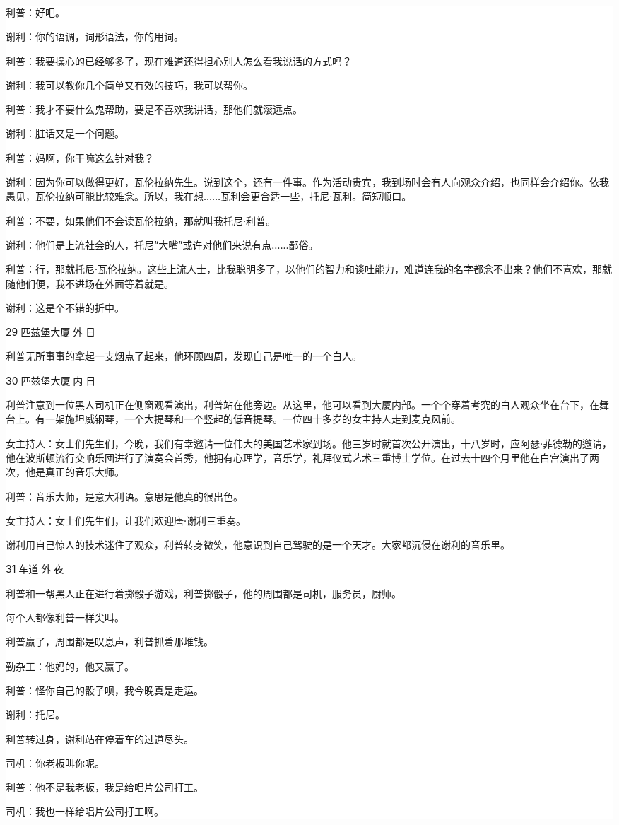 利普：好吧。

谢利：你的语调，词形语法，你的用词。

利普：我要操心的已经够多了，现在难道还得担心别人怎么看我说话的方式吗？

谢利：我可以教你几个简单又有效的技巧，我可以帮你。

利普：我才不要什么鬼帮助，要是不喜欢我讲话，那他们就滚远点。

谢利：脏话又是一个问题。

利普：妈啊，你干嘛这么针对我？

谢利：因为你可以做得更好，瓦伦拉纳先生。说到这个，还有一件事。作为活动贵宾，我到场时会有人向观众介绍，也同样会介绍你。依我愚见，瓦伦拉纳可能比较难念。所以，我在想……瓦利会更合适一些，托尼·瓦利。简短顺口。

利普：不要，如果他们不会读瓦伦拉纳，那就叫我托尼·利普。

谢利：他们是上流社会的人，托尼“大嘴”或许对他们来说有点……鄙俗。

利普：行，那就托尼·瓦伦拉纳。这些上流人士，比我聪明多了，以他们的智力和谈吐能力，难道连我的名字都念不出来？他们不喜欢，那就随他们便，我不进场在外面等着就是。

谢利：这是个不错的折中。

29 匹兹堡大厦 外 日

利普无所事事的拿起一支烟点了起来，他环顾四周，发现自己是唯一的一个白人。

30 匹兹堡大厦 内 日

利普注意到一位黑人司机正在侧窗观看演出，利普站在他旁边。从这里，他可以看到大厦内部。一个个穿着考究的白人观众坐在台下，在舞台上。有一架施坦威钢琴，一个大提琴和一个竖起的低音提琴。一位四十多岁的女主持人走到麦克风前。

女主持人：女士们先生们，今晚，我们有幸邀请一位伟大的美国艺术家到场。他三岁时就首次公开演出，十八岁时，应阿瑟·菲德勒的邀请，他在波斯顿流行交响乐団进行了演奏会首秀，他拥有心理学，音乐学，礼拜仪式艺术三重博士学位。在过去十四个月里他在白宫演出了两次，他是真正的音乐大师。

利普：音乐大师，是意大利语。意思是他真的很出色。

女主持人：女士们先生们，让我们欢迎唐·谢利三重奏。

谢利用自己惊人的技术迷住了观众，利普转身微笑，他意识到自己驾驶的是一个天才。大家都沉侵在谢利的音乐里。

31 车道 外 夜

利普和一帮黑人正在进行着掷骰子游戏，利普掷骰子，他的周围都是司机，服务员，厨师。

每个人都像利普一样尖叫。

利普赢了，周围都是叹息声，利普抓着那堆钱。

勤杂工：他妈的，他又赢了。

利普：怪你自己的骰子呗，我今晚真是走运。

谢利：托尼。

利普转过身，谢利站在停着车的过道尽头。

司机：你老板叫你呢。

利普：他不是我老板，我是给唱片公司打工。

司机：我也一样给唱片公司打工啊。
